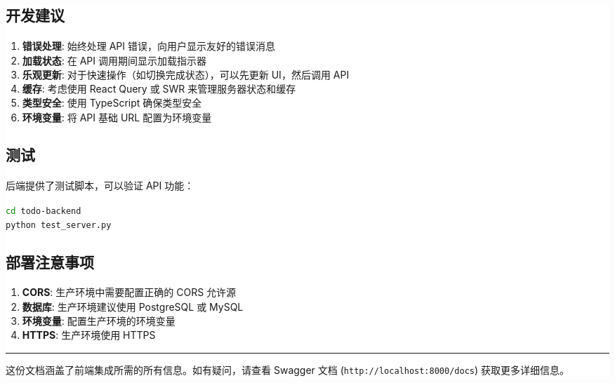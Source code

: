 ## 开发建议

1. **错误处理**: 始终处理 API 错误，向用户显示友好的错误消息
2. **加载状态**: 在 API 调用期间显示加载指示器
3. **乐观更新**: 对于快速操作（如切换完成状态），可以先更新 UI，然后调用 API
4. **缓存**: 考虑使用 React Query 或 SWR 来管理服务器状态和缓存
5. **类型安全**: 使用 TypeScript 确保类型安全
6. **环境变量**: 将 API 基础 URL 配置为环境变量

## 测试

后端提供了测试脚本，可以验证 API 功能：

```bash
cd todo-backend
python test_server.py
```

## 部署注意事项

1. **CORS**: 生产环境中需要配置正确的 CORS 允许源
2. **数据库**: 生产环境建议使用 PostgreSQL 或 MySQL
3. **环境变量**: 配置生产环境的环境变量
4. **HTTPS**: 生产环境使用 HTTPS

---

这份文档涵盖了前端集成所需的所有信息。如有疑问，请查看 Swagger 文档 (`http://localhost:8000/docs`) 获取更多详细信息。